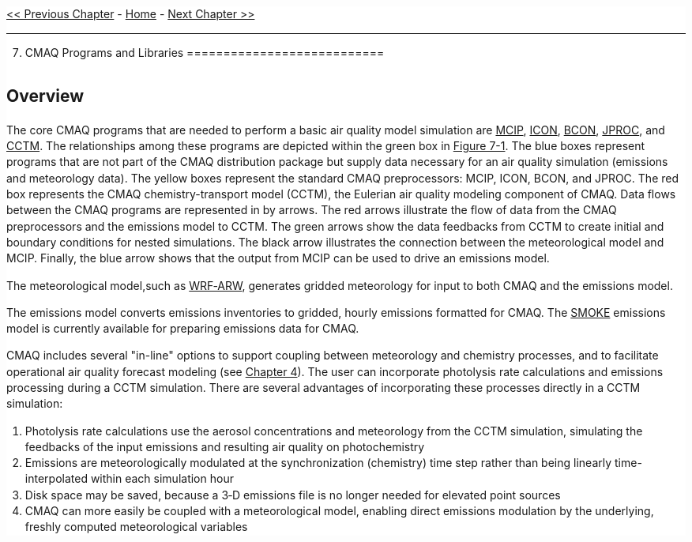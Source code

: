 
[<< Previous Chapter](CMAQ_OGD_ch06_req_lib.md) - [Home](README.md) - [Next Chapter >>](CMAQ_OGD_ch08_input_files.md)
***
7. CMAQ Programs and Libraries
===========================

<a id="Overview"></a>
Overview
--------

The core CMAQ programs that are needed to perform a basic air quality model simulation are [MCIP](#mcip), [ICON](#icon), [BCON](#bcon), [JPROC](#jproc), and [CCTM](#cctm). The relationships among these programs are depicted within the green box in [Figure 7-1](#Figure7-1). The blue boxes represent programs that are not part of the CMAQ distribution package but supply data necessary for an air quality simulation (emissions and meteorology data). The yellow boxes represent the standard CMAQ preprocessors: MCIP, ICON, BCON, and JPROC. The red box represents the CMAQ chemistry-transport model (CCTM), the Eulerian air quality modeling component of CMAQ. Data flows between the CMAQ programs are represented in by arrows. The red arrows illustrate the flow of data from the CMAQ preprocessors and the emissions model to CCTM. The green arrows show the data feedbacks from CCTM to create initial and boundary conditions for nested simulations. The black arrow illustrates the connection between the meteorological model and MCIP. Finally, the blue arrow shows that the output from MCIP can be used to drive an emissions model.

The meteorological model,such as [WRF‑ARW](http://www.wrf-model.org), generates gridded meteorology for input to both CMAQ and the emissions model.

The emissions model converts emissions inventories to gridded, hourly emissions formatted for CMAQ. The [SMOKE](http://www.smoke-model.org) emissions model is currently available for preparing emissions data for CMAQ.

CMAQ includes several "in-line" options to support coupling between meteorology and chemistry processes, and to facilitate operational air quality forecast modeling (see [Chapter 4](CMAQ_OGD_ch04_science.md)). The user can incorporate photolysis rate calculations and emissions processing during a CCTM simulation. There are several advantages of incorporating these processes directly in a CCTM simulation:

1. Photolysis rate calculations use the aerosol concentrations and meteorology from the CCTM simulation, simulating the feedbacks of the input emissions and resulting air quality on photochemistry
2. Emissions are meteorologically modulated at the synchronization (chemistry) time step rather than being linearly time-interpolated within each simulation hour
3. Disk space may be saved, because a 3‑D emissions file is no longer needed for elevated point sources
4. CMAQ can more easily be coupled with a meteorological model, enabling direct emissions modulation by the underlying, freshly computed meteorological variables

<a id=Figure7-1></a>

<center>